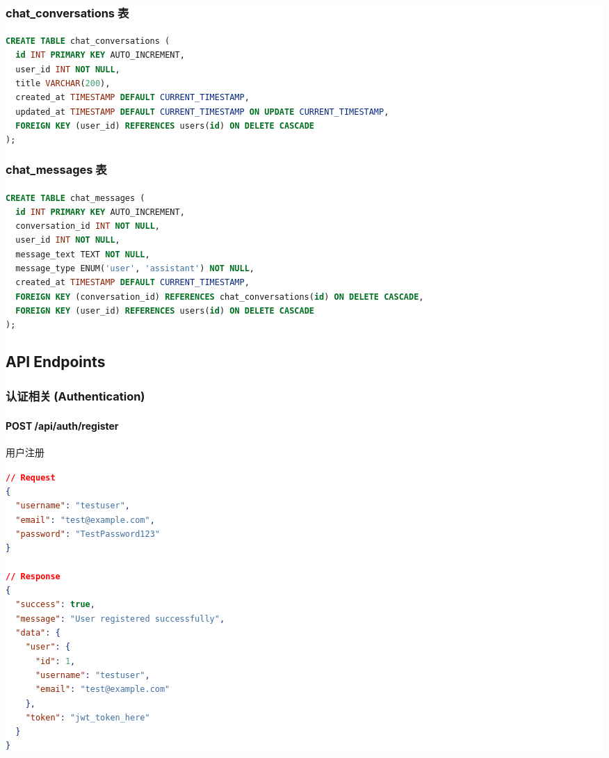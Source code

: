### chat_conversations 表
```sql
CREATE TABLE chat_conversations (
  id INT PRIMARY KEY AUTO_INCREMENT,
  user_id INT NOT NULL,
  title VARCHAR(200),
  created_at TIMESTAMP DEFAULT CURRENT_TIMESTAMP,
  updated_at TIMESTAMP DEFAULT CURRENT_TIMESTAMP ON UPDATE CURRENT_TIMESTAMP,
  FOREIGN KEY (user_id) REFERENCES users(id) ON DELETE CASCADE
);
```

### chat_messages 表
```sql
CREATE TABLE chat_messages (
  id INT PRIMARY KEY AUTO_INCREMENT,
  conversation_id INT NOT NULL,
  user_id INT NOT NULL,
  message_text TEXT NOT NULL,
  message_type ENUM('user', 'assistant') NOT NULL,
  created_at TIMESTAMP DEFAULT CURRENT_TIMESTAMP,
  FOREIGN KEY (conversation_id) REFERENCES chat_conversations(id) ON DELETE CASCADE,
  FOREIGN KEY (user_id) REFERENCES users(id) ON DELETE CASCADE
);
```

## API Endpoints

### 认证相关 (Authentication)

#### POST /api/auth/register
用户注册
```json
// Request
{
  "username": "testuser",
  "email": "test@example.com",
  "password": "TestPassword123"
}

// Response
{
  "success": true,
  "message": "User registered successfully",
  "data": {
    "user": {
      "id": 1,
      "username": "testuser",
      "email": "test@example.com"
    },
    "token": "jwt_token_here"
  }
}
```
